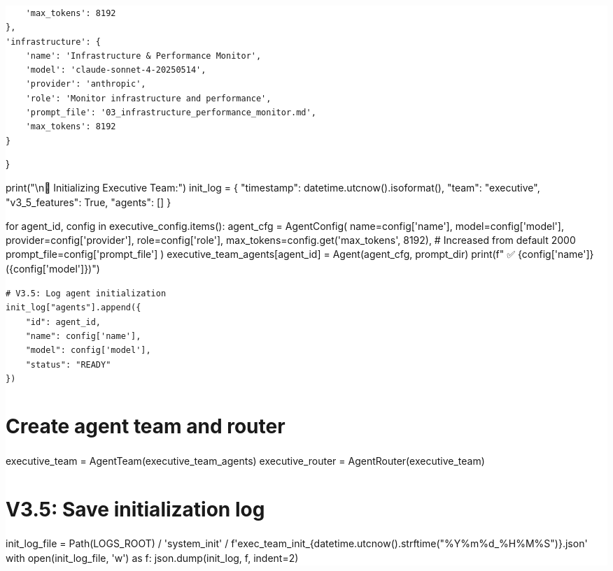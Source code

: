         'max_tokens': 8192
    },
    'infrastructure': {
        'name': 'Infrastructure & Performance Monitor',
        'model': 'claude-sonnet-4-20250514',
        'provider': 'anthropic',
        'role': 'Monitor infrastructure and performance',
        'prompt_file': '03_infrastructure_performance_monitor.md',
        'max_tokens': 8192
    }
}

print("\n🤖 Initializing Executive Team:")
init_log = {
    "timestamp": datetime.utcnow().isoformat(),
    "team": "executive",
    "v3_5_features": True,
    "agents": []
}

for agent_id, config in executive_config.items():
    agent_cfg = AgentConfig(
        name=config['name'],
        model=config['model'],
        provider=config['provider'],
        role=config['role'],
        max_tokens=config.get('max_tokens', 8192),  # Increased from default 2000
        prompt_file=config['prompt_file']
    )
    executive_team_agents[agent_id] = Agent(agent_cfg, prompt_dir)
    print(f"   ✅ {config['name']} ({config['model']})")

    # V3.5: Log agent initialization
    init_log["agents"].append({
        "id": agent_id,
        "name": config['name'],
        "model": config['model'],
        "status": "READY"
    })

# Create agent team and router
executive_team = AgentTeam(executive_team_agents)
executive_router = AgentRouter(executive_team)

# V3.5: Save initialization log
init_log_file = Path(LOGS_ROOT) / 'system_init' / f'exec_team_init_{datetime.utcnow().strftime("%Y%m%d_%H%M%S")}.json'
with open(init_log_file, 'w') as f:
    json.dump(init_log, f, indent=2)
